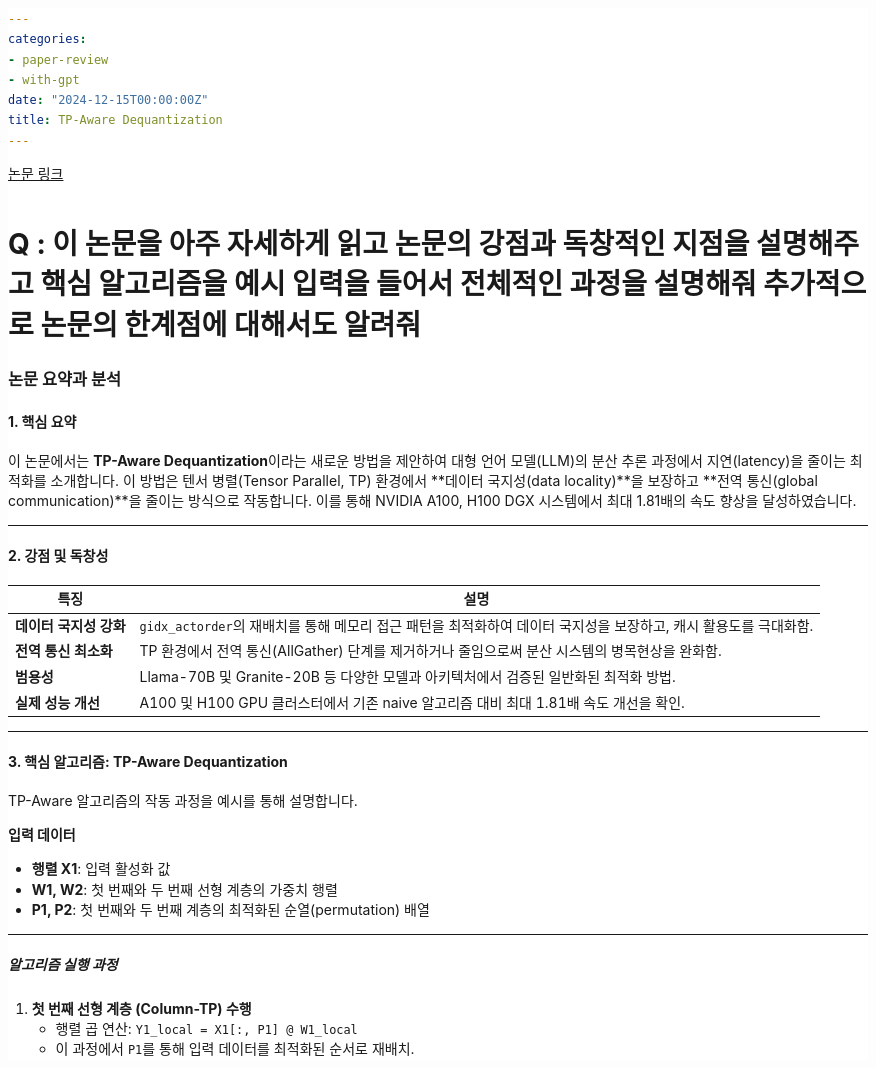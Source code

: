 ```yaml
---
categories:
- paper-review
- with-gpt
date: "2024-12-15T00:00:00Z"
title: TP-Aware Dequantization
---
```


[논문 링크](https://arxiv.org/abs/2402.04925)

# Q : 이 논문을 아주 자세하게 읽고 논문의 강점과 독창적인 지점을 설명해주고 핵심 알고리즘을 예시 입력을 들어서 전체적인 과정을 설명해줘 추가적으로 논문의 한계점에 대해서도 알려줘



### 논문 요약과 분석

#### 1. **핵심 요약**
이 논문에서는 **TP-Aware Dequantization**이라는 새로운 방법을 제안하여 대형 언어 모델(LLM)의 분산 추론 과정에서 지연(latency)을 줄이는 최적화를 소개합니다. 이 방법은 텐서 병렬(Tensor Parallel, TP) 환경에서 **데이터 국지성(data locality)**을 보장하고 **전역 통신(global communication)**을 줄이는 방식으로 작동합니다. 이를 통해 NVIDIA A100, H100 DGX 시스템에서 최대 1.81배의 속도 향상을 달성하였습니다.

---

#### 2. **강점 및 독창성**
| **특징**               | **설명**                                                                                                        |
| ---------------------- | --------------------------------------------------------------------------------------------------------------- |
| **데이터 국지성 강화** | `gidx_actorder`의 재배치를 통해 메모리 접근 패턴을 최적화하여 데이터 국지성을 보장하고, 캐시 활용도를 극대화함. |
| **전역 통신 최소화**   | TP 환경에서 전역 통신(AllGather) 단계를 제거하거나 줄임으로써 분산 시스템의 병목현상을 완화함.                  |
| **범용성**             | Llama-70B 및 Granite-20B 등 다양한 모델과 아키텍처에서 검증된 일반화된 최적화 방법.                             |
| **실제 성능 개선**     | A100 및 H100 GPU 클러스터에서 기존 naive 알고리즘 대비 최대 1.81배 속도 개선을 확인.                            |

---

#### 3. **핵심 알고리즘: TP-Aware Dequantization**
TP-Aware 알고리즘의 작동 과정을 예시를 통해 설명합니다.

**입력 데이터**  
- **행렬 X1**: 입력 활성화 값  
- **W1, W2**: 첫 번째와 두 번째 선형 계층의 가중치 행렬  
- **P1, P2**: 첫 번째와 두 번째 계층의 최적화된 순열(permutation) 배열  

---

##### **알고리즘 실행 과정**

1. **첫 번째 선형 계층 (Column-TP) 수행**  
   - 행렬 곱 연산: `Y1_local = X1[:, P1] @ W1_local`  
   - 이 과정에서 `P1`를 통해 입력 데이터를 최적화된 순서로 재배치.
